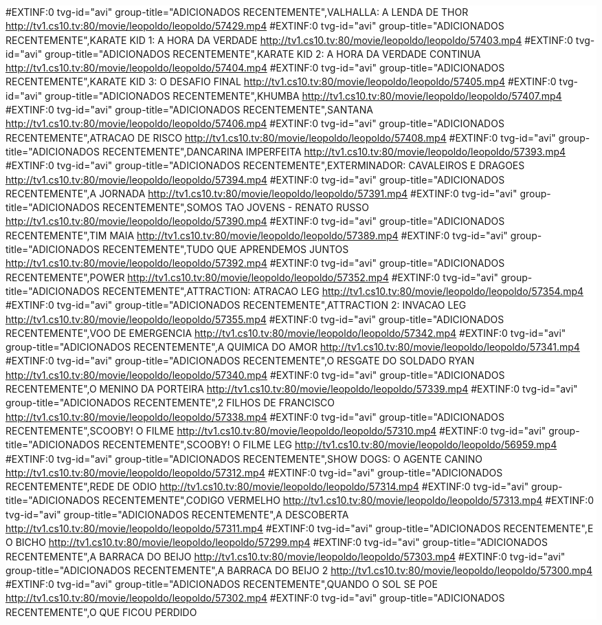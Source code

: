 #EXTINF:0 tvg-id="avi" group-title="ADICIONADOS RECENTEMENTE",VALHALLA: A LENDA DE THOR
http://tv1.cs10.tv:80/movie/leopoldo/leopoldo/57429.mp4
#EXTINF:0 tvg-id="avi" group-title="ADICIONADOS RECENTEMENTE",KARATE KID 1: A HORA DA VERDADE
http://tv1.cs10.tv:80/movie/leopoldo/leopoldo/57403.mp4
#EXTINF:0 tvg-id="avi" group-title="ADICIONADOS RECENTEMENTE",KARATE KID 2: A HORA DA VERDADE CONTINUA
http://tv1.cs10.tv:80/movie/leopoldo/leopoldo/57404.mp4
#EXTINF:0 tvg-id="avi" group-title="ADICIONADOS RECENTEMENTE",KARATE KID 3: O DESAFIO FINAL
http://tv1.cs10.tv:80/movie/leopoldo/leopoldo/57405.mp4
#EXTINF:0 tvg-id="avi" group-title="ADICIONADOS RECENTEMENTE",KHUMBA
http://tv1.cs10.tv:80/movie/leopoldo/leopoldo/57407.mp4
#EXTINF:0 tvg-id="avi" group-title="ADICIONADOS RECENTEMENTE",SANTANA
http://tv1.cs10.tv:80/movie/leopoldo/leopoldo/57406.mp4
#EXTINF:0 tvg-id="avi" group-title="ADICIONADOS RECENTEMENTE",ATRACAO DE RISCO
http://tv1.cs10.tv:80/movie/leopoldo/leopoldo/57408.mp4
#EXTINF:0 tvg-id="avi" group-title="ADICIONADOS RECENTEMENTE",DANCARINA IMPERFEITA
http://tv1.cs10.tv:80/movie/leopoldo/leopoldo/57393.mp4
#EXTINF:0 tvg-id="avi" group-title="ADICIONADOS RECENTEMENTE",EXTERMINADOR: CAVALEIROS E DRAGOES
http://tv1.cs10.tv:80/movie/leopoldo/leopoldo/57394.mp4
#EXTINF:0 tvg-id="avi" group-title="ADICIONADOS RECENTEMENTE",A JORNADA
http://tv1.cs10.tv:80/movie/leopoldo/leopoldo/57391.mp4
#EXTINF:0 tvg-id="avi" group-title="ADICIONADOS RECENTEMENTE",SOMOS TAO JOVENS - RENATO RUSSO
http://tv1.cs10.tv:80/movie/leopoldo/leopoldo/57390.mp4
#EXTINF:0 tvg-id="avi" group-title="ADICIONADOS RECENTEMENTE",TIM MAIA
http://tv1.cs10.tv:80/movie/leopoldo/leopoldo/57389.mp4
#EXTINF:0 tvg-id="avi" group-title="ADICIONADOS RECENTEMENTE",TUDO QUE APRENDEMOS JUNTOS
http://tv1.cs10.tv:80/movie/leopoldo/leopoldo/57392.mp4
#EXTINF:0 tvg-id="avi" group-title="ADICIONADOS RECENTEMENTE",POWER
http://tv1.cs10.tv:80/movie/leopoldo/leopoldo/57352.mp4
#EXTINF:0 tvg-id="avi" group-title="ADICIONADOS RECENTEMENTE",ATTRACTION: ATRACAO LEG
http://tv1.cs10.tv:80/movie/leopoldo/leopoldo/57354.mp4
#EXTINF:0 tvg-id="avi" group-title="ADICIONADOS RECENTEMENTE",ATTRACTION 2: INVACAO LEG
http://tv1.cs10.tv:80/movie/leopoldo/leopoldo/57355.mp4
#EXTINF:0 tvg-id="avi" group-title="ADICIONADOS RECENTEMENTE",VOO DE EMERGENCIA
http://tv1.cs10.tv:80/movie/leopoldo/leopoldo/57342.mp4
#EXTINF:0 tvg-id="avi" group-title="ADICIONADOS RECENTEMENTE",A QUIMICA DO AMOR
http://tv1.cs10.tv:80/movie/leopoldo/leopoldo/57341.mp4
#EXTINF:0 tvg-id="avi" group-title="ADICIONADOS RECENTEMENTE",O RESGATE DO SOLDADO RYAN
http://tv1.cs10.tv:80/movie/leopoldo/leopoldo/57340.mp4
#EXTINF:0 tvg-id="avi" group-title="ADICIONADOS RECENTEMENTE",O MENINO DA PORTEIRA
http://tv1.cs10.tv:80/movie/leopoldo/leopoldo/57339.mp4
#EXTINF:0 tvg-id="avi" group-title="ADICIONADOS RECENTEMENTE",2 FILHOS DE FRANCISCO
http://tv1.cs10.tv:80/movie/leopoldo/leopoldo/57338.mp4
#EXTINF:0 tvg-id="avi" group-title="ADICIONADOS RECENTEMENTE",SCOOBY! O FILME
http://tv1.cs10.tv:80/movie/leopoldo/leopoldo/57310.mp4
#EXTINF:0 tvg-id="avi" group-title="ADICIONADOS RECENTEMENTE",SCOOBY! O FILME LEG
http://tv1.cs10.tv:80/movie/leopoldo/leopoldo/56959.mp4
#EXTINF:0 tvg-id="avi" group-title="ADICIONADOS RECENTEMENTE",SHOW DOGS: O AGENTE CANINO
http://tv1.cs10.tv:80/movie/leopoldo/leopoldo/57312.mp4
#EXTINF:0 tvg-id="avi" group-title="ADICIONADOS RECENTEMENTE",REDE DE ODIO
http://tv1.cs10.tv:80/movie/leopoldo/leopoldo/57314.mp4
#EXTINF:0 tvg-id="avi" group-title="ADICIONADOS RECENTEMENTE",CODIGO VERMELHO
http://tv1.cs10.tv:80/movie/leopoldo/leopoldo/57313.mp4
#EXTINF:0 tvg-id="avi" group-title="ADICIONADOS RECENTEMENTE",A DESCOBERTA
http://tv1.cs10.tv:80/movie/leopoldo/leopoldo/57311.mp4
#EXTINF:0 tvg-id="avi" group-title="ADICIONADOS RECENTEMENTE",E O BICHO
http://tv1.cs10.tv:80/movie/leopoldo/leopoldo/57299.mp4
#EXTINF:0 tvg-id="avi" group-title="ADICIONADOS RECENTEMENTE",A BARRACA DO BEIJO
http://tv1.cs10.tv:80/movie/leopoldo/leopoldo/57303.mp4
#EXTINF:0 tvg-id="avi" group-title="ADICIONADOS RECENTEMENTE",A BARRACA DO BEIJO 2
http://tv1.cs10.tv:80/movie/leopoldo/leopoldo/57300.mp4
#EXTINF:0 tvg-id="avi" group-title="ADICIONADOS RECENTEMENTE",QUANDO O SOL SE POE
http://tv1.cs10.tv:80/movie/leopoldo/leopoldo/57302.mp4
#EXTINF:0 tvg-id="avi" group-title="ADICIONADOS RECENTEMENTE",O QUE FICOU PERDIDO